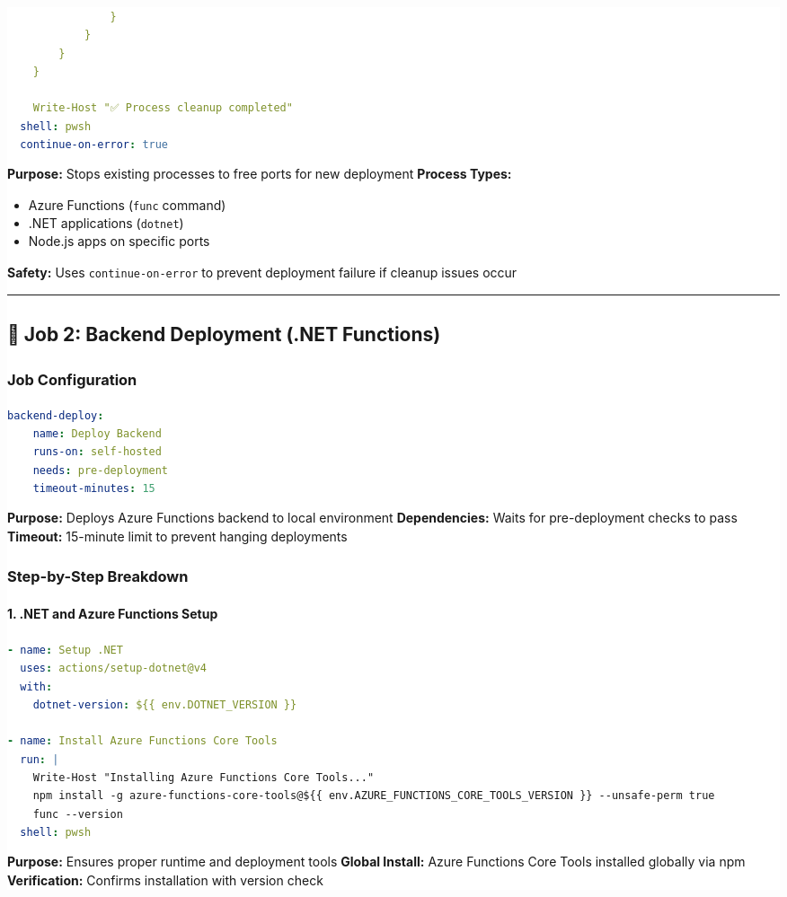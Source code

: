```yaml
                }
            }
        }
    }
    
    Write-Host "✅ Process cleanup completed"
  shell: pwsh
  continue-on-error: true
```
**Purpose:** Stops existing processes to free ports for new deployment
**Process Types:**
- Azure Functions (`func` command)
- .NET applications (`dotnet`)
- Node.js apps on specific ports

**Safety:** Uses `continue-on-error` to prevent deployment failure if cleanup issues occur

---

## 🔧 Job 2: Backend Deployment (.NET Functions)

### Job Configuration
```yaml
backend-deploy:
    name: Deploy Backend
    runs-on: self-hosted
    needs: pre-deployment
    timeout-minutes: 15
```
**Purpose:** Deploys Azure Functions backend to local environment
**Dependencies:** Waits for pre-deployment checks to pass
**Timeout:** 15-minute limit to prevent hanging deployments

### Step-by-Step Breakdown

#### 1. .NET and Azure Functions Setup
```yaml
- name: Setup .NET
  uses: actions/setup-dotnet@v4
  with:
    dotnet-version: ${{ env.DOTNET_VERSION }}
    
- name: Install Azure Functions Core Tools
  run: |
    Write-Host "Installing Azure Functions Core Tools..."
    npm install -g azure-functions-core-tools@${{ env.AZURE_FUNCTIONS_CORE_TOOLS_VERSION }} --unsafe-perm true
    func --version
  shell: pwsh
```
**Purpose:** Ensures proper runtime and deployment tools
**Global Install:** Azure Functions Core Tools installed globally via npm
**Verification:** Confirms installation with version check
